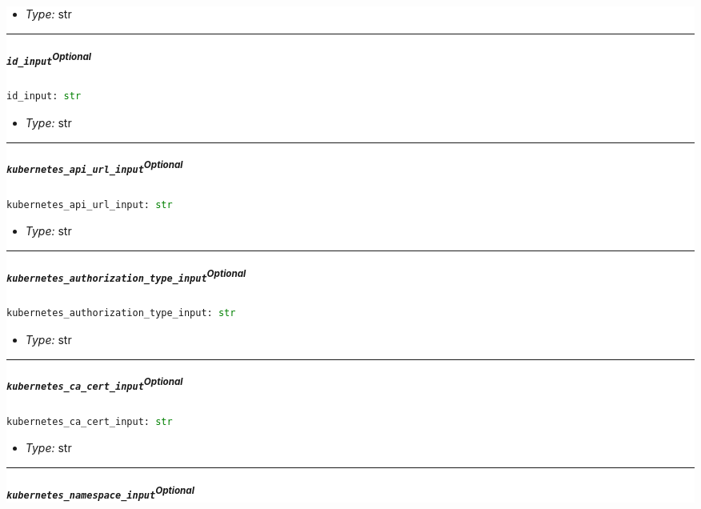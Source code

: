 - *Type:* str

---

##### `id_input`<sup>Optional</sup> <a name="id_input" id="@cdktf/provider-gitlab.projectCluster.ProjectCluster.property.idInput"></a>

```python
id_input: str
```

- *Type:* str

---

##### `kubernetes_api_url_input`<sup>Optional</sup> <a name="kubernetes_api_url_input" id="@cdktf/provider-gitlab.projectCluster.ProjectCluster.property.kubernetesApiUrlInput"></a>

```python
kubernetes_api_url_input: str
```

- *Type:* str

---

##### `kubernetes_authorization_type_input`<sup>Optional</sup> <a name="kubernetes_authorization_type_input" id="@cdktf/provider-gitlab.projectCluster.ProjectCluster.property.kubernetesAuthorizationTypeInput"></a>

```python
kubernetes_authorization_type_input: str
```

- *Type:* str

---

##### `kubernetes_ca_cert_input`<sup>Optional</sup> <a name="kubernetes_ca_cert_input" id="@cdktf/provider-gitlab.projectCluster.ProjectCluster.property.kubernetesCaCertInput"></a>

```python
kubernetes_ca_cert_input: str
```

- *Type:* str

---

##### `kubernetes_namespace_input`<sup>Optional</sup> <a name="kubernetes_namespace_input" id="@cdktf/provider-gitlab.projectCluster.ProjectCluster.property.kubernetesNamespaceInput"></a>
